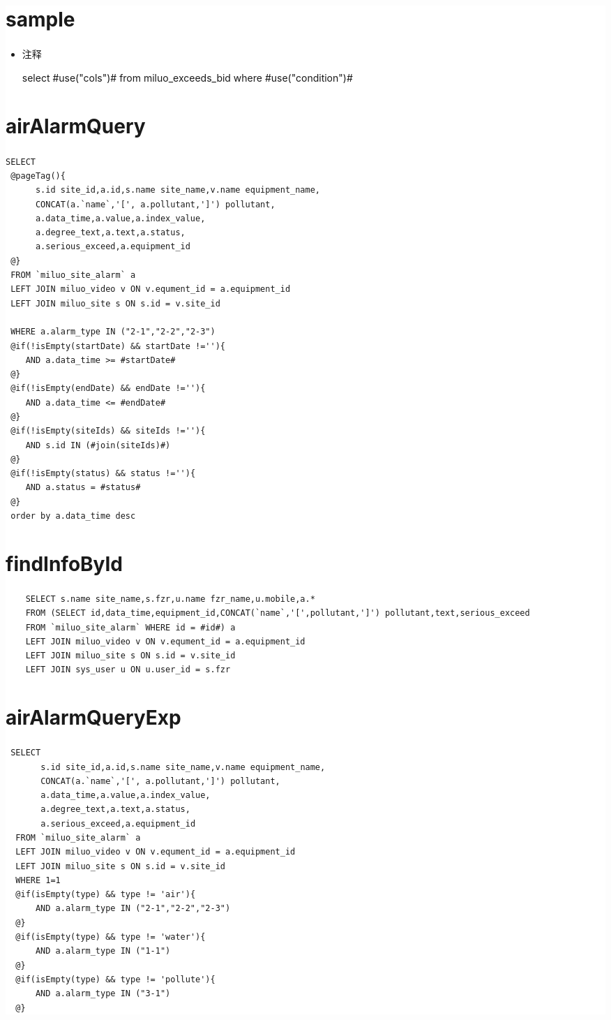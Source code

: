 sample
===
* 注释

	select #use("cols")# from miluo_exceeds_bid  where  #use("condition")#

airAlarmQuery
===   
    SELECT 
     @pageTag(){
          s.id site_id,a.id,s.name site_name,v.name equipment_name,
          CONCAT(a.`name`,'[', a.pollutant,']') pollutant,
          a.data_time,a.value,a.index_value,
          a.degree_text,a.text,a.status,
          a.serious_exceed,a.equipment_id
     @}
     FROM `miluo_site_alarm` a 
     LEFT JOIN miluo_video v ON v.equment_id = a.equipment_id
     LEFT JOIN miluo_site s ON s.id = v.site_id 
      
     WHERE a.alarm_type IN ("2-1","2-2","2-3")
     @if(!isEmpty(startDate) && startDate !=''){
        AND a.data_time >= #startDate#
     @}
     @if(!isEmpty(endDate) && endDate !=''){
        AND a.data_time <= #endDate#
     @}
     @if(!isEmpty(siteIds) && siteIds !=''){
        AND s.id IN (#join(siteIds)#)
     @}
     @if(!isEmpty(status) && status !=''){
        AND a.status = #status#
     @}
     order by a.data_time desc
     
findInfoById
===
        SELECT s.name site_name,s.fzr,u.name fzr_name,u.mobile,a.* 
        FROM (SELECT id,data_time,equipment_id,CONCAT(`name`,'[',pollutant,']') pollutant,text,serious_exceed 
        FROM `miluo_site_alarm` WHERE id = #id#) a
        LEFT JOIN miluo_video v ON v.equment_id = a.equipment_id
        LEFT JOIN miluo_site s ON s.id = v.site_id
        LEFT JOIN sys_user u ON u.user_id = s.fzr

airAlarmQueryExp
===   
     SELECT 
           s.id site_id,a.id,s.name site_name,v.name equipment_name,
           CONCAT(a.`name`,'[', a.pollutant,']') pollutant,
           a.data_time,a.value,a.index_value,
           a.degree_text,a.text,a.status,
           a.serious_exceed,a.equipment_id
      FROM `miluo_site_alarm` a 
      LEFT JOIN miluo_video v ON v.equment_id = a.equipment_id
      LEFT JOIN miluo_site s ON s.id = v.site_id
      WHERE 1=1 
      @if(isEmpty(type) && type != 'air'){
          AND a.alarm_type IN ("2-1","2-2","2-3")
      @}
      @if(isEmpty(type) && type != 'water'){
          AND a.alarm_type IN ("1-1")
      @}
      @if(isEmpty(type) && type != 'pollute'){
          AND a.alarm_type IN ("3-1")
      @}